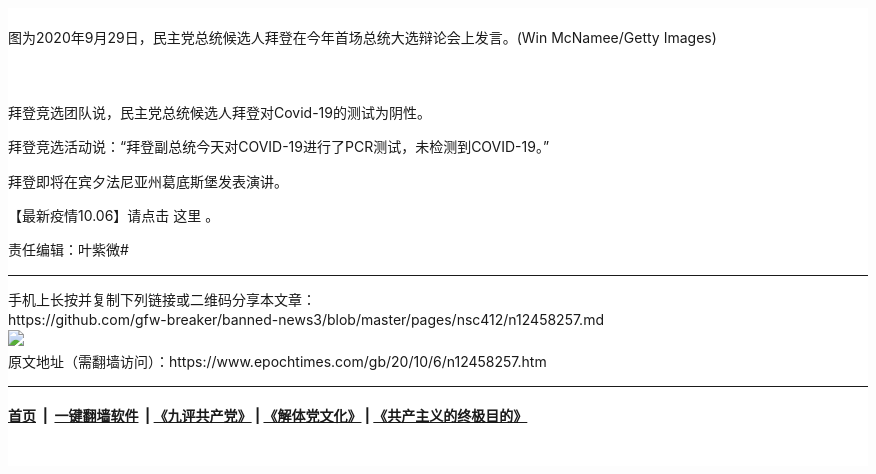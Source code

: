   <img alt="" class="size-large wp-image-12442135" src="https://i.epochtimes.com/assets/uploads/2020/09/GettyImages-1277460275-600x433.jpg"/>
 </ok>
 <br/><figcaption class="wp-caption-text">
  图为2020年9月29日，民主党总统候选人拜登在今年首场总统大选辩论会上发言。(Win McNamee/Getty Images)
 </figcaption><br/>
</figure><br/>
<p>
 拜登竞选团队说，民主党总统候选人拜登对Covid-19的测试为阴性。
</p>
<p>
 拜登竞选活动说：“拜登副总统今天对COVID-19进行了PCR测试，未检测到COVID-19。”
</p>
<p>
 拜登即将在宾夕法尼亚州葛底斯堡发表演讲。
</p>
<p>
 【最新疫情10.06】请点击
 <ok href="https://www.epochtimes.com/gb/20/10/6/n12455988.htm">
  这里
 </ok>
 。
</p>
<p>
 责任编辑：叶紫微#
</p>
</div>
<hr/>
手机上长按并复制下列链接或二维码分享本文章：<br/>
https://github.com/gfw-breaker/banned-news3/blob/master/pages/nsc412/n12458257.md <br/>
<a href='https://github.com/gfw-breaker/banned-news3/blob/master/pages/nsc412/n12458257.md'><img src='https://github.com/gfw-breaker/banned-news3/blob/master/pages/nsc412/n12458257.md.png'/></a> <br/>
原文地址（需翻墙访问）：https://www.epochtimes.com/gb/20/10/6/n12458257.htm


------------------------
#### [首页](https://github.com/gfw-breaker/banned-news3/blob/master/README.md) &nbsp;|&nbsp; [一键翻墙软件](https://github.com/gfw-breaker/nogfw/blob/master/README.md) &nbsp;| [《九评共产党》](https://github.com/gfw-breaker/9ping.md/blob/master/README.md#九评之一评共产党是什么) | [《解体党文化》](https://github.com/gfw-breaker/jtdwh.md/blob/master/README.md) | [《共产主义的终极目的》](https://github.com/gfw-breaker/gczydzjmd.md/blob/master/README.md)


<img src='http://gfw-breaker.win/banned-news3/pages/nsc412/n12458257.md' width='0px' height='0px'/>